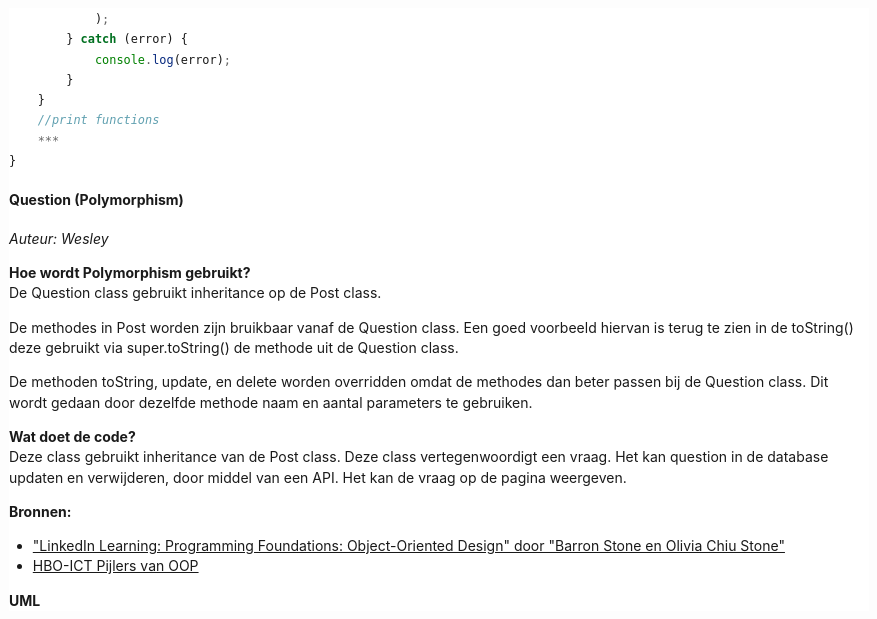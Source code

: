 ```typescript
            );
        } catch (error) {
            console.log(error);
        }
    }
    //print functions
    ***
}
```

#### Question (Polymorphism)  

*Auteur: Wesley*  

**Hoe wordt Polymorphism gebruikt?**  
De Question class gebruikt inheritance op de Post class.

De methodes in Post worden zijn bruikbaar vanaf de Question class. Een goed voorbeeld hiervan is terug te zien in de toString() deze gebruikt via super.toString() de methode uit de Question class.

De methoden toString, update, en delete worden overridden omdat de methodes dan beter passen bij de Question class. Dit wordt gedaan door dezelfde methode naam en aantal parameters te gebruiken.

**Wat doet de code?**  
Deze class gebruikt inheritance van de Post class. Deze class vertegenwoordigt een vraag.
Het kan question in de database updaten en verwijderen, door middel van een API.
Het kan de vraag op de pagina weergeven.

**Bronnen:**  
* ["LinkedIn Learning: Programming Foundations: Object-Oriented Design" door "Barron Stone en Olivia Chiu Stone"](https://www.linkedin.com/learning/programming-foundations-object-oriented-design-3/)
* [HBO-ICT Pijlers van OOP](https://knowledgebase.hbo-ict-hva.nl/1_beroepstaken/software/ontwerpen/oop/pijlers_van_oop/#abstractie)

**UML**  